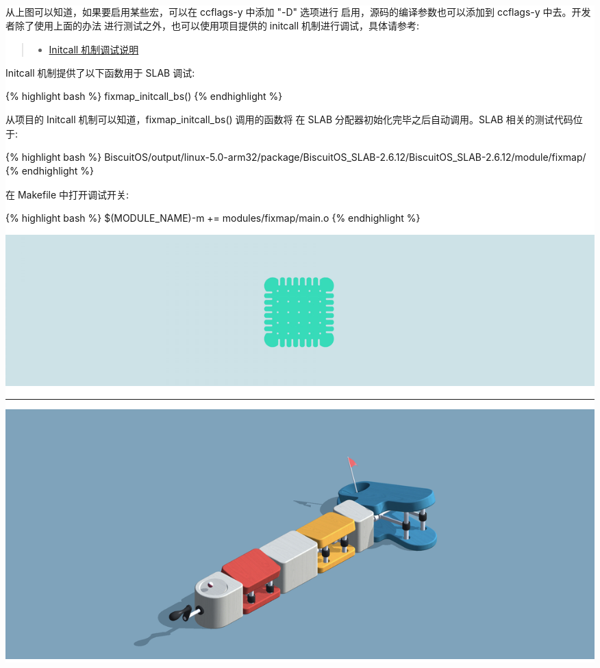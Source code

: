 从上图可以知道，如果要启用某些宏，可以在 ccflags-y 中添加 "-D" 选项进行
启用，源码的编译参数也可以添加到 ccflags-y 中去。开发者除了使用上面的办法
进行测试之外，也可以使用项目提供的 initcall 机制进行调试，具体请参考:

> - [Initcall 机制调试说明](#C00032)

Initcall 机制提供了以下函数用于 SLAB 调试:

{% highlight bash %}
fixmap_initcall_bs()
{% endhighlight %}

从项目的 Initcall 机制可以知道，fixmap_initcall_bs() 调用的函数将
在 SLAB 分配器初始化完毕之后自动调用。SLAB 相关的测试代码位于:

{% highlight bash %}
BiscuitOS/output/linux-5.0-arm32/package/BiscuitOS_SLAB-2.6.12/BiscuitOS_SLAB-2.6.12/module/fixmap/
{% endhighlight %}

在 Makefile 中打开调试开关:

{% highlight bash %}
$(MODULE_NAME)-m                += modules/fixmap/main.o
{% endhighlight %}

![](/assets/PDB/BiscuitOS/kernel/IND000100.png)

----------------------------------

<span id="H"></span>

![](/assets/PDB/BiscuitOS/kernel/IND00000T.jpg)
